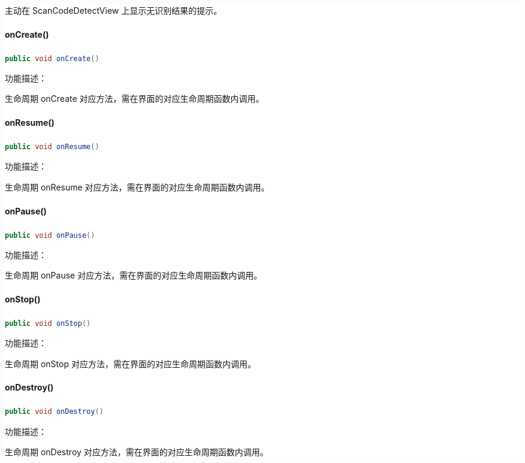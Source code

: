 主动在 ScanCodeDetectView 上显示无识别结果的提示。	


<span id="onCreate()"></span>
#### onCreate()

```java
public void onCreate() 
```

功能描述：

生命周期 onCreate 对应方法，需在界面的对应生命周期函数内调用。


<span id="onResume()"></span>
#### onResume()

```java
public void onResume()
```

功能描述：

生命周期 onResume 对应方法，需在界面的对应生命周期函数内调用。


<span id="onPause()"></span>
#### onPause()

```java
public void onPause()
```

功能描述：

生命周期 onPause 对应方法，需在界面的对应生命周期函数内调用。


<span id="onStop()"></span>
#### onStop()

```java
public void onStop()
```

功能描述：

生命周期 onStop 对应方法，需在界面的对应生命周期函数内调用。


<span id="onDestroy()"></span>
#### onDestroy()

```java
public void onDestroy()
```

功能描述：

生命周期 onDestroy 对应方法，需在界面的对应生命周期函数内调用。

